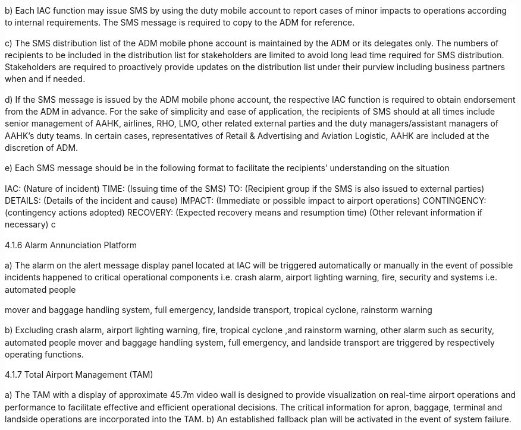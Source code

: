 b) Each IAC function may issue SMS by using the duty mobile account to report cases of minor impacts to operations according to internal requirements. The SMS message is required to copy to the ADM for reference.

c) The SMS distribution list of the ADM mobile phone account is maintained by the ADM or its delegates only. The numbers of recipients to be included in the distribution list for stakeholders are limited to avoid long lead time required for SMS distribution. Stakeholders are required to proactively provide updates on the distribution list under their purview including business partners when and if needed.

d) If the SMS message is issued by the ADM mobile phone account, the respective IAC function is required to obtain endorsement from the ADM in advance. For the sake of simplicity and ease of application, the recipients of SMS should at all times include senior management of AAHK, airlines, RHO, LMO, other related external parties and the duty managers/assistant managers of AAHK’s duty teams. In certain cases, representatives of Retail & Advertising and Aviation Logistic, AAHK are included at the discretion of ADM.

e) Each SMS message should be in the following format to facilitate the recipients’ understanding on the situation

IAC: (Nature of incident)
TIME: (Issuing time of the SMS)
TO: (Recipient group if the SMS is also issued to external parties)
DETAILS: (Details of the incident and cause)
IMPACT: (Immediate or possible impact to airport operations)
CONTINGENCY: (contingency actions adopted)
RECOVERY: (Expected recovery means and resumption time)
(Other relevant information if necessary)
<END>c

4.1.6 Alarm Annunciation Platform

a) The alarm on the alert message display panel located at IAC will be triggered automatically or manually in the event of possible incidents happened to critical operational components i.e. crash alarm, airport lighting warning, fire, security and systems i.e. automated people


mover and baggage handling system, full emergency, landside transport, tropical cyclone, rainstorm warning

b) Excluding crash alarm, airport lighting warning, fire, tropical cyclone ,and rainstorm warning, other alarm such as security, automated people mover and baggage handling system, full emergency, and landside transport are triggered by respectively operating functions.

4.1.7 Total Airport Management (TAM)

a) The TAM with a display of approximate 45.7m video wall is designed to provide visualization on real-time airport operations and performance to facilitate effective and efficient operational decisions. The critical information for apron, baggage, terminal and landside operations are incorporated into the TAM.
b) An established fallback plan will be activated in the event of system failure.
